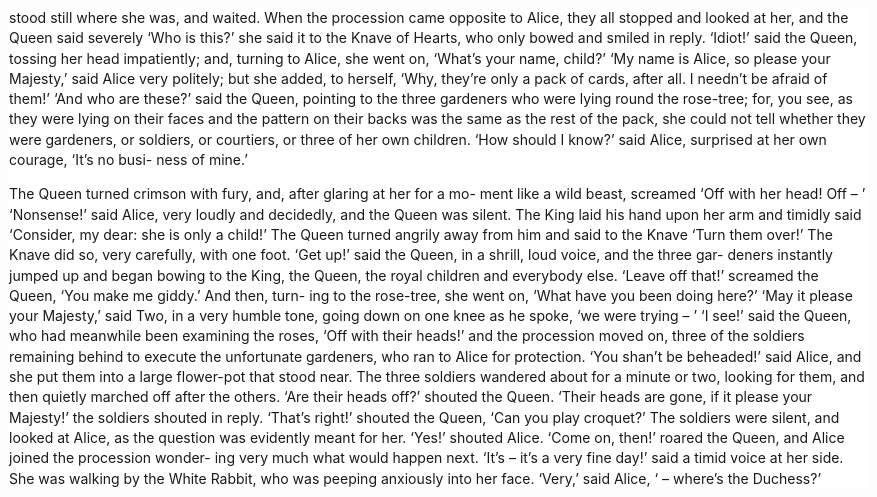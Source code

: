 stood still where she was, and waited.
When the procession came opposite to Alice, they all stopped and looked at
her, and the Queen said severely ‘Who is this?’ she said it to the Knave of Hearts,
who only bowed and smiled in reply.
‘Idiot!’ said the Queen, tossing her head impatiently; and, turning to Alice,
she went on, ‘What’s your name, child?’
‘My name is Alice, so please your Majesty,’ said Alice very politely; but she
added, to herself, ‘Why, they’re only a pack of cards, after all. I needn’t be afraid
of them!’
‘And who are these?’ said the Queen, pointing to the three gardeners who
were lying round the rose-tree; for, you see, as they were lying on their faces
and the pattern on their backs was the same as the rest of the pack, she could not
tell whether they were gardeners, or soldiers, or courtiers, or three of her own
children.
‘How should I know?’ said Alice, surprised at her own courage, ‘It’s no busi-
ness of mine.’

The Queen turned crimson with
fury, and, after glaring at her for a mo-
ment like a wild beast, screamed ‘Off
with her head! Off – ’
‘Nonsense!’ said Alice, very
loudly and decidedly, and the Queen
was silent.
The King laid his hand upon her
arm and timidly said ‘Consider, my
dear: she is only a child!’
The Queen turned angrily away
from him and said to the Knave ‘Turn
them over!’
The Knave did so, very carefully,
with one foot.
‘Get up!’ said the Queen, in
a shrill, loud voice, and the three gar-
deners instantly jumped up and began
bowing to the King, the Queen, the royal children and everybody else.
‘Leave off that!’ screamed the Queen, ‘You make me giddy.’ And then, turn-
ing to the rose-tree, she went on, ‘What have you been doing here?’
‘May it please your Majesty,’ said Two, in a very humble tone, going down on
one knee as he spoke, ‘we were trying – ’
‘I see!’ said the Queen, who had meanwhile been examining the roses, ‘Off
with their heads!’ and the procession moved on, three of the soldiers remaining
behind to execute the unfortunate gardeners, who ran to Alice for protection.
‘You shan’t be beheaded!’ said Alice, and she put them into a large flower-pot
that stood near. The three soldiers wandered about for a minute or two, looking
for them, and then quietly marched off after the others.
‘Are their heads off?’ shouted the Queen.
‘Their heads are gone, if it please your Majesty!’ the soldiers shouted in reply.
‘That’s right!’ shouted the Queen, ‘Can you play croquet?’
The soldiers were silent, and looked at Alice, as the question was evidently
meant for her.
‘Yes!’ shouted Alice.
‘Come on, then!’ roared the Queen, and Alice joined the procession wonder-
ing very much what would happen next.
‘It’s – it’s a very fine day!’ said a timid voice at her side. She was walking
by the White Rabbit, who was peeping anxiously into her face.
‘Very,’ said Alice, ‘ – where’s the Duchess?’
